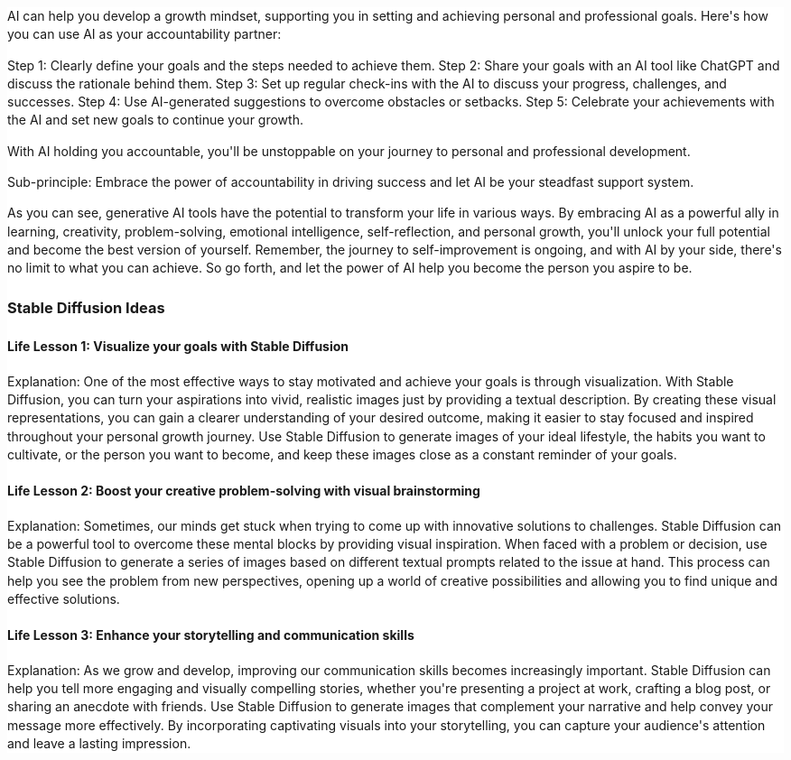 AI can help you develop a growth mindset, supporting you in setting and achieving personal and professional goals. Here's how you can use AI as your accountability partner:

Step 1: Clearly define your goals and the steps needed to achieve them.
Step 2: Share your goals with an AI tool like ChatGPT and discuss the rationale behind them.
Step 3: Set up regular check-ins with the AI to discuss your progress, challenges, and successes.
Step 4: Use AI-generated suggestions to overcome obstacles or setbacks.
Step 5: Celebrate your achievements with the AI and set new goals to continue your growth.

With AI holding you accountable, you'll be unstoppable on your journey to personal and professional development.

Sub-principle: Embrace the power of accountability in driving success and let AI be your steadfast support system.

As you can see, generative AI tools have the potential to transform your life in various ways. By embracing AI as a powerful ally in learning, creativity, problem-solving, emotional intelligence, self-reflection, and personal growth, you'll unlock your full potential and become the best version of yourself. Remember, the journey to self-improvement is ongoing, and with AI by your side, there's no limit to what you can achieve. So go forth, and let the power of AI help you become the person you aspire to be.

### Stable Diffusion Ideas
#### Life Lesson 1: Visualize your goals with Stable Diffusion

Explanation: One of the most effective ways to stay motivated and achieve your goals is through visualization. With Stable Diffusion, you can turn your aspirations into vivid, realistic images just by providing a textual description. By creating these visual representations, you can gain a clearer understanding of your desired outcome, making it easier to stay focused and inspired throughout your personal growth journey. Use Stable Diffusion to generate images of your ideal lifestyle, the habits you want to cultivate, or the person you want to become, and keep these images close as a constant reminder of your goals.

#### Life Lesson 2: Boost your creative problem-solving with visual brainstorming

Explanation: Sometimes, our minds get stuck when trying to come up with innovative solutions to challenges. Stable Diffusion can be a powerful tool to overcome these mental blocks by providing visual inspiration. When faced with a problem or decision, use Stable Diffusion to generate a series of images based on different textual prompts related to the issue at hand. This process can help you see the problem from new perspectives, opening up a world of creative possibilities and allowing you to find unique and effective solutions.

#### Life Lesson 3: Enhance your storytelling and communication skills

Explanation: As we grow and develop, improving our communication skills becomes increasingly important. Stable Diffusion can help you tell more engaging and visually compelling stories, whether you're presenting a project at work, crafting a blog post, or sharing an anecdote with friends. Use Stable Diffusion to generate images that complement your narrative and help convey your message more effectively. By incorporating captivating visuals into your storytelling, you can capture your audience's attention and leave a lasting impression.
